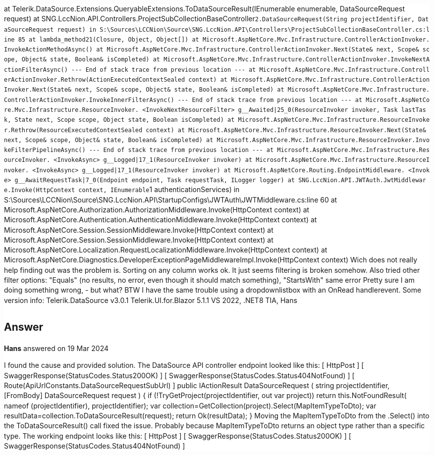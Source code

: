 at Telerik.DataSource.Extensions.QueryableExtensions.ToDataSourceResult(IEnumerable enumerable, DataSourceRequest request)
at SNG.LccNion.API.Controllers.ProjectSubCollectionBaseController`2.DataSourceRequest(String projectIdentifier, DataSourceRequest request) in S:\Sources\LCCNion\Source\SNG.LccNion.API\Controllers\ProjectSubCollectionBaseController.cs:line 85
at lambda_method21(Closure, Object, Object[])
at Microsoft.AspNetCore.Mvc.Infrastructure.ControllerActionInvoker.InvokeActionMethodAsync()
at Microsoft.AspNetCore.Mvc.Infrastructure.ControllerActionInvoker.Next(State& next, Scope& scope, Object& state, Boolean& isCompleted)
at Microsoft.AspNetCore.Mvc.Infrastructure.ControllerActionInvoker.InvokeNextActionFilterAsync()
--- End of stack trace from previous location ---
at Microsoft.AspNetCore.Mvc.Infrastructure.ControllerActionInvoker.Rethrow(ActionExecutedContextSealed context)
at Microsoft.AspNetCore.Mvc.Infrastructure.ControllerActionInvoker.Next(State& next, Scope& scope, Object& state, Boolean& isCompleted)
at Microsoft.AspNetCore.Mvc.Infrastructure.ControllerActionInvoker.InvokeInnerFilterAsync()
--- End of stack trace from previous location ---
at Microsoft.AspNetCore.Mvc.Infrastructure.ResourceInvoker. <InvokeNextResourceFilter> g__Awaited|25_0(ResourceInvoker invoker, Task lastTask, State next, Scope scope, Object state, Boolean isCompleted)
at Microsoft.AspNetCore.Mvc.Infrastructure.ResourceInvoker.Rethrow(ResourceExecutedContextSealed context)
at Microsoft.AspNetCore.Mvc.Infrastructure.ResourceInvoker.Next(State& next, Scope& scope, Object& state, Boolean& isCompleted)
at Microsoft.AspNetCore.Mvc.Infrastructure.ResourceInvoker.InvokeFilterPipelineAsync()
--- End of stack trace from previous location ---
at Microsoft.AspNetCore.Mvc.Infrastructure.ResourceInvoker. <InvokeAsync> g__Logged|17_1(ResourceInvoker invoker)
at Microsoft.AspNetCore.Mvc.Infrastructure.ResourceInvoker. <InvokeAsync> g__Logged|17_1(ResourceInvoker invoker)
at Microsoft.AspNetCore.Routing.EndpointMiddleware. <Invoke> g__AwaitRequestTask|7_0(Endpoint endpoint, Task requestTask, ILogger logger)
at SNG.LccNion.API.JWTAuth.JwtMiddleware.Invoke(HttpContext context, IEnumerable`1 authenticationServices) in S:\Sources\LCCNion\Source\SNG.LccNion.API\StartupConfigs\JWTAuth\JWTMiddleware.cs:line 60
at Microsoft.AspNetCore.Authorization.AuthorizationMiddleware.Invoke(HttpContext context)
at Microsoft.AspNetCore.Authentication.AuthenticationMiddleware.Invoke(HttpContext context)
at Microsoft.AspNetCore.Session.SessionMiddleware.Invoke(HttpContext context)
at Microsoft.AspNetCore.Session.SessionMiddleware.Invoke(HttpContext context)
at Microsoft.AspNetCore.Localization.RequestLocalizationMiddleware.Invoke(HttpContext context)
at Microsoft.AspNetCore.Diagnostics.DeveloperExceptionPageMiddlewareImpl.Invoke(HttpContext context) Wich does not really help finding out was the problem is. Sorting on any column works ok. It just seems filtering is broken somehow. Also tried other filter options: "Equals" (no results, no error, even though it should match something), "StartsWith" same error Pretty sure I am doing something wrong, - but what? BTW I have the same trouble using a dropdownlistbox with an OnRead handlerevent. Some version info: Telerik.DataSource v3.0.1 Telerik.UI.for.Blazor 5.1.1 VS 2022, .NET8 TIA, Hans

## Answer

**Hans** answered on 19 Mar 2024

I found the cause and provided solution. The DataSource API controller endpoint looked like this: [ HttpPost ]
[ SwaggerResponse(StatusCodes.Status200OK) ]
[ SwaggerResponse(StatusCodes.Status404NotFound) ]
[ Route(ApiUrlConstants.DataSourceRequestSubUrl) ] public IActionResult DataSourceRequest ( string projectIdentifier, [FromBody] DataSourceRequest request ) { if (!TryGetProject(projectIdentifier, out var project)) return this.NotFoundResult( nameof (projectIdentifier), projectIdentifier); var collection=GetCollection(project).Select(MapItemTypeToDto); var resultData=collection.ToDataSourceResult(request); return Ok(resultData);
} Moving the MapItemTypeToDto from the .Select() into the ToDataSourceResult() call fixed the issue. Probably because MapItemTypeToDto returns an object type rather than a specific type. The working endpoint looks like this: [ HttpPost ]
[ SwaggerResponse(StatusCodes.Status200OK) ]
[ SwaggerResponse(StatusCodes.Status404NotFound) ]